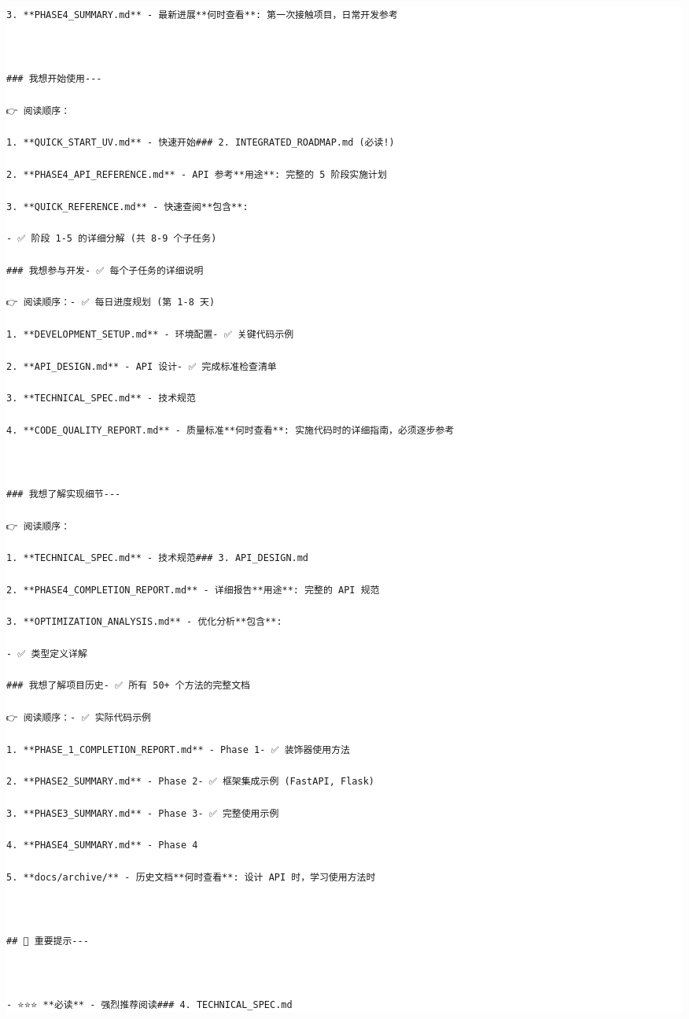 ```
3. **PHASE4_SUMMARY.md** - 最新进展**何时查看**: 第一次接触项目，日常开发参考



### 我想开始使用---

👉 阅读顺序：

1. **QUICK_START_UV.md** - 快速开始### 2. INTEGRATED_ROADMAP.md (必读!)

2. **PHASE4_API_REFERENCE.md** - API 参考**用途**: 完整的 5 阶段实施计划

3. **QUICK_REFERENCE.md** - 快速查阅**包含**:

- ✅ 阶段 1-5 的详细分解 (共 8-9 个子任务)

### 我想参与开发- ✅ 每个子任务的详细说明

👉 阅读顺序：- ✅ 每日进度规划 (第 1-8 天)

1. **DEVELOPMENT_SETUP.md** - 环境配置- ✅ 关键代码示例

2. **API_DESIGN.md** - API 设计- ✅ 完成标准检查清单

3. **TECHNICAL_SPEC.md** - 技术规范

4. **CODE_QUALITY_REPORT.md** - 质量标准**何时查看**: 实施代码时的详细指南，必须逐步参考



### 我想了解实现细节---

👉 阅读顺序：

1. **TECHNICAL_SPEC.md** - 技术规范### 3. API_DESIGN.md

2. **PHASE4_COMPLETION_REPORT.md** - 详细报告**用途**: 完整的 API 规范

3. **OPTIMIZATION_ANALYSIS.md** - 优化分析**包含**:

- ✅ 类型定义详解

### 我想了解项目历史- ✅ 所有 50+ 个方法的完整文档

👉 阅读顺序：- ✅ 实际代码示例

1. **PHASE_1_COMPLETION_REPORT.md** - Phase 1- ✅ 装饰器使用方法

2. **PHASE2_SUMMARY.md** - Phase 2- ✅ 框架集成示例 (FastAPI, Flask)

3. **PHASE3_SUMMARY.md** - Phase 3- ✅ 完整使用示例

4. **PHASE4_SUMMARY.md** - Phase 4

5. **docs/archive/** - 历史文档**何时查看**: 设计 API 时，学习使用方法时



## 📌 重要提示---



- ⭐⭐⭐ **必读** - 强烈推荐阅读### 4. TECHNICAL_SPEC.md
```